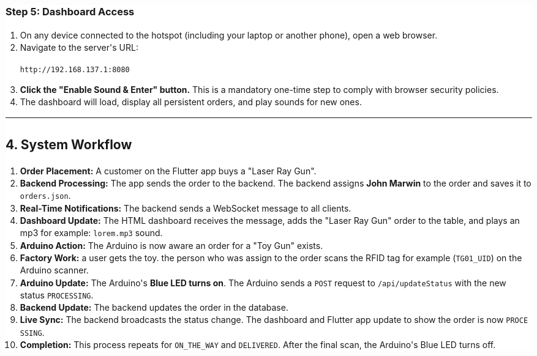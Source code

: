 ### Step 5: Dashboard Access

1.  On any device connected to the hotspot (including your laptop or another phone), open a web browser.
2.  Navigate to the server's URL:
    ```
    http://192.168.137.1:8080
    ```
3.  **Click the "Enable Sound & Enter" button.** This is a mandatory one-time step to comply with browser security policies.
4.  The dashboard will load, display all persistent orders, and play sounds for new ones.

---

## 4. System Workflow

1.  **Order Placement:** A customer on the Flutter app buys a "Laser Ray Gun".
2.  **Backend Processing:** The app sends the order to the backend. The backend assigns **John Marwin** to the order and saves it to `orders.json`.
3.  **Real-Time Notifications:** The backend sends a WebSocket message to all clients.
4.  **Dashboard Update:** The HTML dashboard receives the message, adds the "Laser Ray Gun" order to the table, and plays an mp3 for example: `lorem.mp3` sound.
5.  **Arduino Action:** The Arduino is now aware an order for a "Toy Gun" exists.
6.  **Factory Work:** a user  gets the toy. the person who was assign to the order scans the RFID tag for example (`TG01_UID`) on the Arduino scanner.
7.  **Arduino Update:** The Arduino's **Blue LED turns on**. The Arduino sends a `POST` request to `/api/updateStatus` with the new status `PROCESSING`.
8.  **Backend Update:** The backend updates the order in the database.
9.  **Live Sync:** The backend broadcasts the status change. The dashboard and Flutter app update to show the order is now `PROCESSING`.
10. **Completion:** This process repeats for `ON_THE_WAY` and `DELIVERED`. After the final scan, the Arduino's Blue LED turns off.

